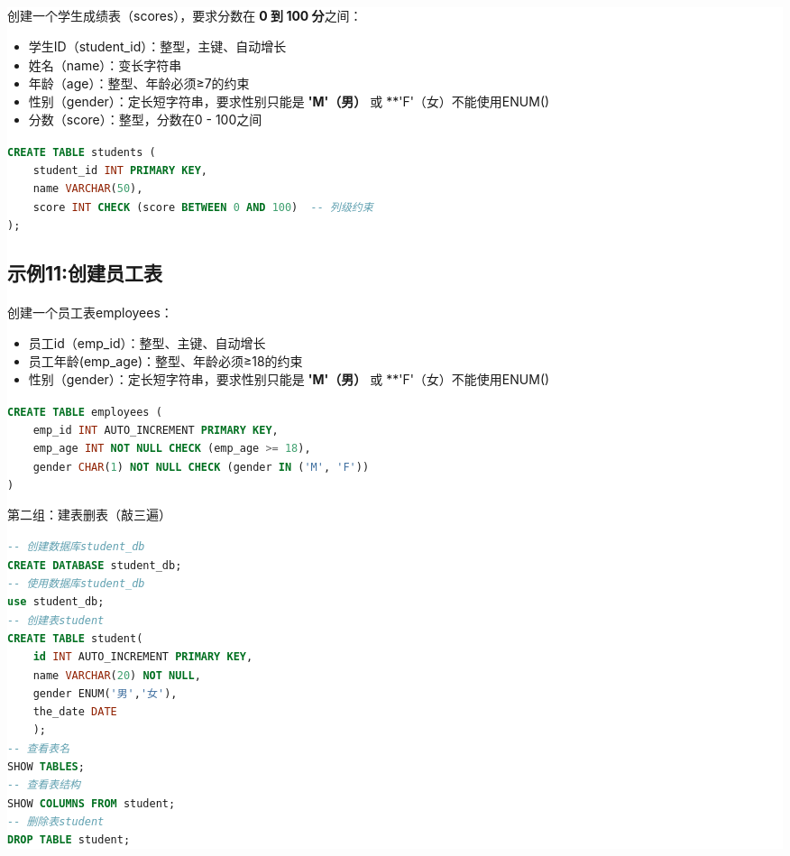 创建一个学生成绩表（scores），要求分数在 **0 到 100 分**之间：

- 学生ID（student_id）：整型，主键、自动增长
- 姓名（name）：变长字符串
- 年龄（age）：整型、年龄必须≥7的约束
- 性别（gender）：定长短字符串，要求性别只能是 **'M'（男）** 或 **'F'（女）不能使用ENUM()
- 分数（score）：整型，分数在0 - 100之间

```sql
CREATE TABLE students (
    student_id INT PRIMARY KEY,
    name VARCHAR(50),
    score INT CHECK (score BETWEEN 0 AND 100)  -- 列级约束
);
```

## 示例11:创建员工表

创建一个员工表employees：

- 员工id（emp_id）：整型、主键、自动增长
- 员工年龄(emp_age)：整型、年龄必须≥18的约束
- 性别（gender）：定长短字符串，要求性别只能是 **'M'（男）** 或 **'F'（女）不能使用ENUM()

```sql
CREATE TABLE employees (
    emp_id INT AUTO_INCREMENT PRIMARY KEY,
    emp_age INT NOT NULL CHECK (emp_age >= 18),
    gender CHAR(1) NOT NULL CHECK (gender IN ('M', 'F'))
) 
```

第二组：建表删表（敲三遍）

```sql
-- 创建数据库student_db
CREATE DATABASE student_db;
-- 使用数据库student_db
use student_db; 
-- 创建表student
CREATE TABLE student(
    id INT AUTO_INCREMENT PRIMARY KEY,
    name VARCHAR(20) NOT NULL,
    gender ENUM('男','女'),
    the_date DATE
    );
-- 查看表名
SHOW TABLES;
-- 查看表结构
SHOW COLUMNS FROM student;
-- 删除表student
DROP TABLE student;
```